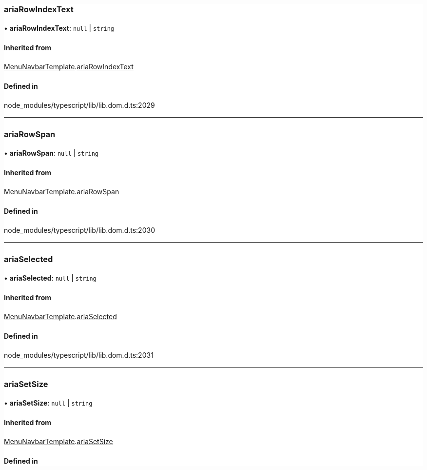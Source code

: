 ### ariaRowIndexText

• **ariaRowIndexText**: ``null`` \| `string`

#### Inherited from

[MenuNavbarTemplate](components_menuNavbar_menu_navbar_template.MenuNavbarTemplate.md).[ariaRowIndexText](components_menuNavbar_menu_navbar_template.MenuNavbarTemplate.md#ariarowindextext)

#### Defined in

node_modules/typescript/lib/lib.dom.d.ts:2029

___

### ariaRowSpan

• **ariaRowSpan**: ``null`` \| `string`

#### Inherited from

[MenuNavbarTemplate](components_menuNavbar_menu_navbar_template.MenuNavbarTemplate.md).[ariaRowSpan](components_menuNavbar_menu_navbar_template.MenuNavbarTemplate.md#ariarowspan)

#### Defined in

node_modules/typescript/lib/lib.dom.d.ts:2030

___

### ariaSelected

• **ariaSelected**: ``null`` \| `string`

#### Inherited from

[MenuNavbarTemplate](components_menuNavbar_menu_navbar_template.MenuNavbarTemplate.md).[ariaSelected](components_menuNavbar_menu_navbar_template.MenuNavbarTemplate.md#ariaselected)

#### Defined in

node_modules/typescript/lib/lib.dom.d.ts:2031

___

### ariaSetSize

• **ariaSetSize**: ``null`` \| `string`

#### Inherited from

[MenuNavbarTemplate](components_menuNavbar_menu_navbar_template.MenuNavbarTemplate.md).[ariaSetSize](components_menuNavbar_menu_navbar_template.MenuNavbarTemplate.md#ariasetsize)

#### Defined in
